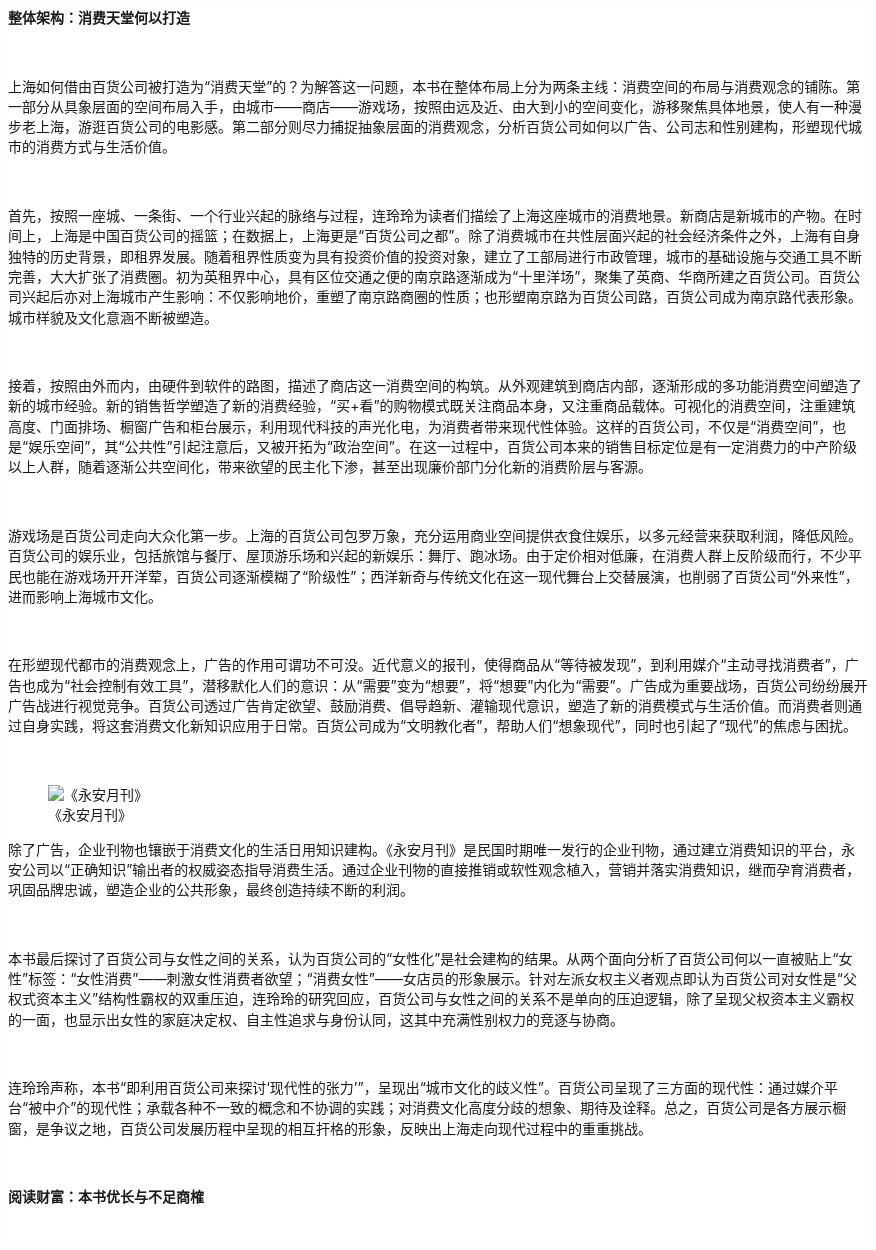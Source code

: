 <p><strong>整体架构：消费天堂何以打造</strong></p>

<p> </p>

<p>上海如何借由百货公司被打造为“消费天堂”的？为解答这一问题，本书在整体布局上分为两条主线：消费空间的布局与消费观念的铺陈。第一部分从具象层面的空间布局入手，由城市——商店——游戏场，按照由远及近、由大到小的空间变化，游移聚焦具体地景，使人有一种漫步老上海，游逛百货公司的电影感。第二部分则尽力捕捉抽象层面的消费观念，分析百货公司如何以广告、公司志和性别建构，形塑现代城市的消费方式与生活价值。</p>

<p> </p>

<p>首先，按照一座城、一条街、一个行业兴起的脉络与过程，连玲玲为读者们描绘了上海这座城市的消费地景。新商店是新城市的产物。在时间上，上海是中国百货公司的摇篮；在数据上，上海更是“百货公司之都”。除了消费城市在共性层面兴起的社会经济条件之外，上海有自身独特的历史背景，即租界发展。随着租界性质变为具有投资价值的投资对象，建立了工部局进行市政管理，城市的基础设施与交通工具不断完善，大大扩张了消费圈。初为英租界中心，具有区位交通之便的南京路逐渐成为“十里洋场”，聚集了英商、华商所建之百货公司。百货公司兴起后亦对上海城市产生影响：不仅影响地价，重塑了南京路商圈的性质；也形塑南京路为百货公司路，百货公司成为南京路代表形象。城市样貌及文化意涵不断被塑造。</p>

<p> </p>

<p>接着，按照由外而内，由硬件到软件的路图，描述了商店这一消费空间的构筑。从外观建筑到商店内部，逐渐形成的多功能消费空间塑造了新的城市经验。新的销售哲学塑造了新的消费经验，“买+看”的购物模式既关注商品本身，又注重商品载体。可视化的消费空间，注重建筑高度、门面排场、橱窗广告和柜台展示，利用现代科技的声光化电，为消费者带来现代性体验。这样的百货公司，不仅是“消费空间”，也是“娱乐空间”，其“公共性”引起注意后，又被开拓为“政治空间”。在这一过程中，百货公司本来的销售目标定位是有一定消费力的中产阶级以上人群，随着逐渐公共空间化，带来欲望的民主化下渗，甚至出现廉价部门分化新的消费阶层与客源。</p>

<p> </p>

<p>游戏场是百货公司走向大众化第一步。上海的百货公司包罗万象，充分运用商业空间提供衣食住娱乐，以多元经营来获取利润，降低风险。百货公司的娱乐业，包括旅馆与餐厅、屋顶游乐场和兴起的新娱乐：舞厅、跑冰场。由于定价相对低廉，在消费人群上反阶级而行，不少平民也能在游戏场开开洋荤，百货公司逐渐模糊了“阶级性”；西洋新奇与传统文化在这一现代舞台上交替展演，也削弱了百货公司“外来性”，进而影响上海城市文化。 </p>

<p> </p>

<p>在形塑现代都市的消费观念上，广告的作用可谓功不可没。近代意义的报刊，使得商品从“等待被发现”，到利用媒介“主动寻找消费者”，广告也成为“社会控制有效工具”，潜移默化人们的意识：从“需要”变为“想要”，将“想要”内化为“需要”。广告成为重要战场，百货公司纷纷展开广告战进行视觉竞争。百货公司透过广告肯定欲望、鼓励消费、倡导趋新、灌输现代意识，塑造了新的消费模式与生活价值。而消费者则通过自身实践，将这套消费文化新知识应用于日常。百货公司成为“文明教化者”，帮助人们“想象现代”，同时也引起了“现代”的焦虑与困扰。</p>

<p> </p>

<figure class="image-box dls-image-block dls-media-image"><img data-id="604ed6250b967f53c90350b9" src="https://img.allhistory.com/now/2021-03-15/604ed6236b045d0001b3cf40+L.png" alt="《永安月刊》" ; referrerpolicy="no-referrer">
<figcaption class="dls-image-capture">《永安月刊》</figcaption>
</figure>

<p>除了广告，企业刊物也镶嵌于消费文化的生活日用知识建构。《永安月刊》是民国时期唯一发行的企业刊物，通过建立消费知识的平台，永安公司以“正确知识”输出者的权威姿态指导消费生活。通过企业刊物的直接推销或软性观念植入，营销并落实消费知识，继而孕育消费者，巩固品牌忠诚，塑造企业的公共形象，最终创造持续不断的利润。</p>

<p> </p>

<p>本书最后探讨了百货公司与女性之间的关系，认为百货公司的“女性化”是社会建构的结果。从两个面向分析了百货公司何以一直被贴上“女性”标签：“女性消费”——刺激女性消费者欲望；“消费女性”——女店员的形象展示。针对左派女权主义者观点即认为百货公司对女性是“父权式资本主义”结构性霸权的双重压迫，连玲玲的研究回应，百货公司与女性之间的关系不是单向的压迫逻辑，除了呈现父权资本主义霸权的一面，也显示出女性的家庭决定权、自主性追求与身份认同，这其中充满性别权力的竞逐与协商。</p>

<p> </p>

<p>连玲玲声称，本书“即利用百货公司来探讨‘现代性的张力’”，呈现出“城市文化的歧义性”。百货公司呈现了三方面的现代性：通过媒介平台“被中介”的现代性；承载各种不一致的概念和不协调的实践；对消费文化高度分歧的想象、期待及诠释。总之，百货公司是各方展示橱窗，是争议之地，百货公司发展历程中呈现的相互扞格的形象，反映出上海走向现代过程中的重重挑战。</p>

<p> </p>

<p><strong>阅读财富：本书优长与不足商榷</strong></p>

<p> </p>
